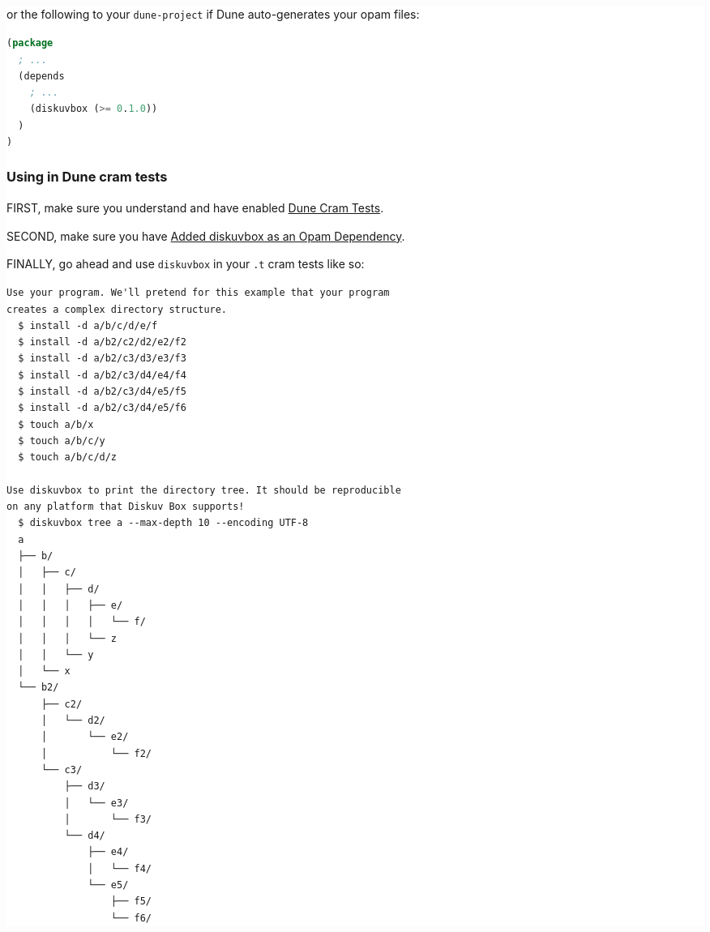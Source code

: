 or the following to your `dune-project` if Dune auto-generates your opam files:

```lisp
(package
  ; ...
  (depends
    ; ...
    (diskuvbox (>= 0.1.0))
  )
)
```

### Using in Dune cram tests

FIRST, make sure you understand and have enabled [Dune Cram Tests](https://dune.readthedocs.io/en/latest/tests.html#cram-tests-1).

SECOND, make sure you have [Added diskuvbox as an Opam Dependency](#add-as-an-opam-dependency).

FINALLY, go ahead and use `diskuvbox` in your `.t` cram tests like so:


```console
Use your program. We'll pretend for this example that your program
creates a complex directory structure.
  $ install -d a/b/c/d/e/f
  $ install -d a/b2/c2/d2/e2/f2
  $ install -d a/b2/c3/d3/e3/f3
  $ install -d a/b2/c3/d4/e4/f4
  $ install -d a/b2/c3/d4/e5/f5
  $ install -d a/b2/c3/d4/e5/f6
  $ touch a/b/x
  $ touch a/b/c/y
  $ touch a/b/c/d/z

Use diskuvbox to print the directory tree. It should be reproducible
on any platform that Diskuv Box supports!
  $ diskuvbox tree a --max-depth 10 --encoding UTF-8
  a
  ├── b/
  │   ├── c/
  │   │   ├── d/
  │   │   │   ├── e/
  │   │   │   │   └── f/
  │   │   │   └── z
  │   │   └── y
  │   └── x
  └── b2/
      ├── c2/
      │   └── d2/
      │       └── e2/
      │           └── f2/
      └── c3/
          ├── d3/
          │   └── e3/
          │       └── f3/
          └── d4/
              ├── e4/
              │   └── f4/
              └── e5/
                  ├── f5/
                  └── f6/
```
